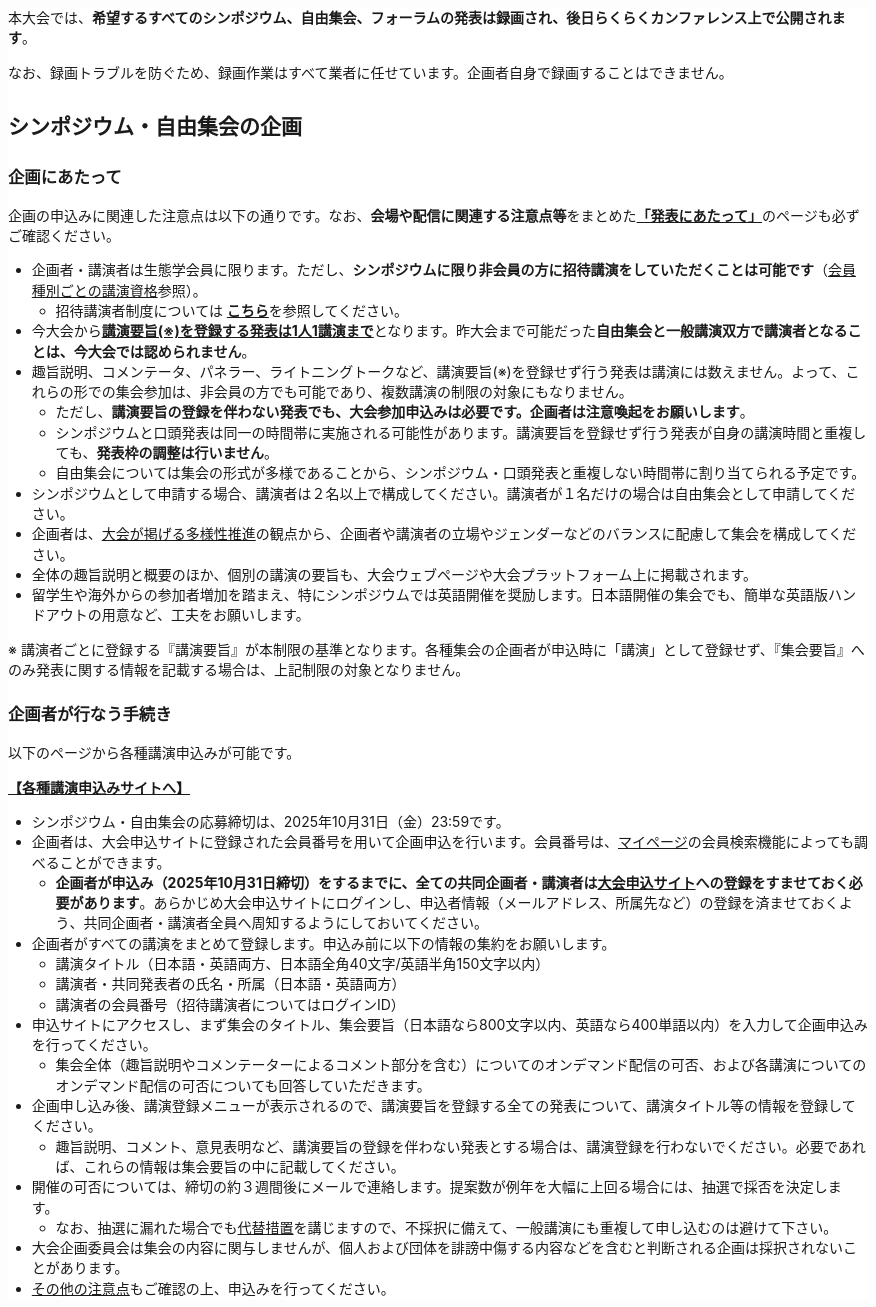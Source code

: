 本大会では、**希望するすべてのシンポジウム、自由集会、フォーラムの発表は録画され、後日らくらくカンファレンス上で公開されます**。

なお、録画トラブルを防ぐため、録画作業はすべて業者に任せています。企画者自身で録画することはできません。

## シンポジウム・自由集会の企画

### 企画にあたって

企画の申込みに関連した注意点は以下の通りです。なお、**会場や配信に関連する注意点等**をまとめた[**「発表にあたって」**](/presentation#各種集会)のページも必ずご確認ください。

- 企画者・講演者は生態学会員に限ります。ただし、**シンポジウムに限り非会員の方に招待講演をしていただくことは可能です**（[会員種別ごとの講演資格](/registinfo#会員種別ごとの講演資格)参照）。
    - 招待講演者制度については [**こちら**](#シンポジウムの招待講演者制度)を参照してください。
- 今大会から[**講演要旨(※)を登録する発表は1人1講演まで**](/registinfo#複数講演の制限)となります。昨大会まで可能だった**自由集会と一般講演双方で講演者となることは、今大会では認められません**。
- 趣旨説明、コメンテータ、パネラー、ライトニングトークなど、講演要旨(※)を登録せず行う発表は講演には数えません。よって、これらの形での集会参加は、非会員の方でも可能であり、複数講演の制限の対象にもなりません。
    - ただし、**講演要旨の登録を伴わない発表でも、大会参加申込みは必要です。企画者は注意喚起をお願いします**。
    - シンポジウムと口頭発表は同一の時間帯に実施される可能性があります。講演要旨を登録せず行う発表が自身の講演時間と重複しても、**発表枠の調整は行いません**。
    - 自由集会については集会の形式が多様であることから、シンポジウム・口頭発表と重複しない時間帯に割り当てられる予定です。
- シンポジウムとして申請する場合、講演者は２名以上で構成してください。講演者が１名だけの場合は自由集会として申請してください。
- 企画者は、[大会が掲げる多様性推進](/about#大会における多様性の推進)の観点から、企画者や講演者の立場やジェンダーなどのバランスに配慮して集会を構成してください。
- 全体の趣旨説明と概要のほか、個別の講演の要旨も、大会ウェブページや大会プラットフォーム上に掲載されます。
- 留学生や海外からの参加者増加を踏まえ、特にシンポジウムでは英語開催を奨励します。日本語開催の集会でも、簡単な英語版ハンドアウトの用意など、工夫をお願いします。

※ 講演者ごとに登録する『講演要旨』が本制限の基準となります。各種集会の企画者が申込時に「講演」として登録せず、『集会要旨』へのみ発表に関する情報を記載する場合は、上記制限の対象となりません。

### 企画者が行なう手続き

以下のページから各種講演申込みが可能です。

**<a href="https://iap-jp.org/esj/conf/login.php" target="_blank">【各種講演申込みサイトへ】</a>**

- シンポジウム・自由集会の応募締切は、2025年10月31日（金）23:59です。
- 企画者は、大会申込サイトに登録された会員番号を用いて企画申込を行います。会員番号は、<a href="https://iap-jp.org/esj/mypage/login/login" target="_blank">マイページ</a>の会員検索機能によっても調べることができます。
    - **企画者が申込み（2025年10月31日締切）をするまでに、全ての共同企画者・講演者は<a href="https://iap-jp.org/esj/conf/login.php" target="_blank">大会申込サイト</a>への登録をすませておく必要があります**。あらかじめ大会申込サイトにログインし、申込者情報（メールアドレス、所属先など）の登録を済ませておくよう、共同企画者・講演者全員へ周知するようにしておいてください。
- 企画者がすべての講演をまとめて登録します。申込み前に以下の情報の集約をお願いします。
    - 講演タイトル（日本語・英語両方、日本語全角40文字/英語半角150文字以内）
    - 講演者・共同発表者の氏名・所属（日本語・英語両方）
    - 講演者の会員番号（招待講演者についてはログインID）
- 申込サイトにアクセスし、まず集会のタイトル、集会要旨（日本語なら800文字以内、英語なら400単語以内）を入力して企画申込みを行ってください。
    - 集会全体（趣旨説明やコメンテーターによるコメント部分を含む）についてのオンデマンド配信の可否、および各講演についてのオンデマンド配信の可否についても回答していただきます。
- 企画申し込み後、講演登録メニューが表示されるので、講演要旨を登録する全ての発表について、講演タイトル等の情報を登録してください。
    - 趣旨説明、コメント、意見表明など、講演要旨の登録を伴わない発表とする場合は、講演登録を行わないでください。必要であれば、これらの情報は集会要旨の中に記載してください。
- 開催の可否については、締切の約３週間後にメールで連絡します。提案数が例年を大幅に上回る場合には、抽選で採否を決定します。
    - なお、抽選に漏れた場合でも[代替措置](/faq#%E3%82%B7%E3%83%B3%E3%83%9D%E3%82%B8%E3%82%A6%E3%83%A0%E3%83%BB%E8%87%AA%E7%94%B1%E9%9B%86%E4%BC%9A%E3%81%A7%E3%81%AE%E8%AC%9B%E6%BC%94%E3%82%92%E5%B8%8C%E6%9C%9B%E3%81%97%E3%81%A6%E3%81%84%E3%81%BE%E3%81%99%E3%81%8C%E3%80%81%E9%9B%86%E4%BC%9A%E3%81%8C%E4%B8%8D%E6%8E%A1%E6%8A%9E%E3%81%A8%E3%81%AA%E3%81%A3%E3%81%9F%E5%A0%B4%E5%90%88%E3%81%AB%E5%82%99%E3%81%88%E3%81%A6%E3%80%81%E4%B8%80%E8%88%AC%E8%AC%9B%E6%BC%94%E3%81%B8%E3%82%82%E7%94%B3%E8%BE%BC%E3%81%BF%E3%81%97%E3%81%A6%E3%81%8A%E3%81%84%E3%81%A6%E8%89%AF%E3%81%84%E3%81%A7%E3%81%99%E3%81%8B%EF%BC%9F)を講じますので、不採択に備えて、一般講演にも重複して申し込むのは避けて下さい。
- 大会企画委員会は集会の内容に関与しませんが、個人および団体を誹謗中傷する内容などを含むと判断される企画は採択されないことがあります。
- [その他の注意点](/registinfo#その他注意点)もご確認の上、申込みを行ってください。
